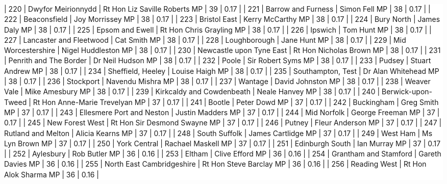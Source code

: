 | 220 | Dwyfor Meirionnydd | Rt Hon Liz Saville Roberts MP | 39 | 0.17 |
| 221 | Barrow and Furness | Simon Fell MP | 38 | 0.17 |
| 222 | Beaconsfield | Joy Morrissey MP | 38 | 0.17 |
| 223 | Bristol East | Kerry McCarthy MP | 38 | 0.17 |
| 224 | Bury North | James Daly MP | 38 | 0.17 |
| 225 | Epsom and Ewell | Rt Hon Chris Grayling MP | 38 | 0.17 |
| 226 | Ipswich | Tom Hunt MP | 38 | 0.17 |
| 227 | Lancaster and Fleetwood | Cat Smith MP | 38 | 0.17 |
| 228 | Loughborough | Jane Hunt MP | 38 | 0.17 |
| 229 | Mid Worcestershire | Nigel Huddleston MP | 38 | 0.17 |
| 230 | Newcastle upon Tyne East | Rt Hon Nicholas Brown MP | 38 | 0.17 |
| 231 | Penrith and The Border | Dr Neil Hudson MP | 38 | 0.17 |
| 232 | Poole | Sir Robert Syms MP | 38 | 0.17 |
| 233 | Pudsey | Stuart Andrew MP | 38 | 0.17 |
| 234 | Sheffield, Heeley | Louise Haigh MP | 38 | 0.17 |
| 235 | Southampton, Test | Dr Alan Whitehead MP | 38 | 0.17 |
| 236 | Stockport | Navendu Mishra MP | 38 | 0.17 |
| 237 | Wantage | David Johnston MP | 38 | 0.17 |
| 238 | Weaver Vale | Mike Amesbury MP | 38 | 0.17 |
| 239 | Kirkcaldy and Cowdenbeath | Neale Hanvey MP | 38 | 0.17 |
| 240 | Berwick-upon-Tweed | Rt Hon Anne-Marie Trevelyan MP | 37 | 0.17 |
| 241 | Bootle | Peter Dowd MP | 37 | 0.17 |
| 242 | Buckingham | Greg Smith MP | 37 | 0.17 |
| 243 | Ellesmere Port and Neston | Justin Madders MP | 37 | 0.17 |
| 244 | Mid Norfolk | George Freeman MP | 37 | 0.17 |
| 245 | New Forest West | Rt Hon Sir Desmond Swayne MP | 37 | 0.17 |
| 246 | Putney | Fleur Anderson MP | 37 | 0.17 |
| 247 | Rutland and Melton | Alicia Kearns MP | 37 | 0.17 |
| 248 | South Suffolk | James Cartlidge MP | 37 | 0.17 |
| 249 | West Ham | Ms Lyn Brown MP | 37 | 0.17 |
| 250 | York Central | Rachael Maskell MP | 37 | 0.17 |
| 251 | Edinburgh South | Ian Murray MP | 37 | 0.17 |
| 252 | Aylesbury | Rob Butler MP | 36 | 0.16 |
| 253 | Eltham | Clive Efford MP | 36 | 0.16 |
| 254 | Grantham and Stamford | Gareth Davies MP | 36 | 0.16 |
| 255 | North East Cambridgeshire | Rt Hon Steve Barclay MP | 36 | 0.16 |
| 256 | Reading West | Rt Hon Alok Sharma MP | 36 | 0.16 |